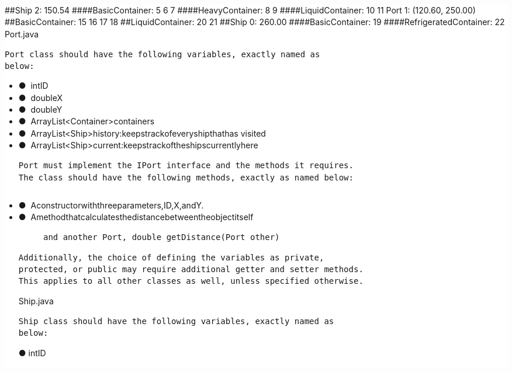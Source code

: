 ##Ship 2: 150.54
####BasicContainer: 5 6 7
####HeavyContainer: 8 9
####LiquidContainer: 10 11
Port 1: (120.60, 250.00)
##BasicContainer: 15 16 17 18
##LiquidContainer: 20 21
##Ship 0: 260.00
####BasicContainer: 19
####RefrigeratedContainer: 22
</pre>
Port.java

<pre>Port class should have the following variables, exactly named as
below:
</pre>
<ul>
<li>● &nbsp;intID</li>
<li>● &nbsp;doubleX</li>
<li>● &nbsp;doubleY</li>
<li>● &nbsp;ArrayList&lt;Container&gt;containers</li>
<li>● &nbsp;ArrayList&lt;Ship&gt;history:keepstrackofeveryshipthathas
visited
</li>
<li>● &nbsp;ArrayList&lt;Ship&gt;current:keepstrackoftheshipscurrentlyhere
<pre>Port must implement the IPort interface and the methods it requires.
The class should have the following methods, exactly as named below:
</pre>
</li>
</ul>
</div>
</div>
</div>
</div>
<div class="page" title="Page 9">
<div class="section">
<div class="layoutArea">
<div class="column">
<ul>
<li>● &nbsp;Aconstructorwiththreeparameters,ID,X,andY.</li>
<li>● &nbsp;Amethodthatcalculatesthedistancebetweentheobjectitself
<pre>     and another Port, double getDistance(Port other)
</pre>
<pre>Additionally, the choice of defining the variables as private,
protected, or public may require additional getter and setter methods.
This applies to all other classes as well, unless specified otherwise.
</pre>
Ship.java

<pre>Ship class should have the following variables, exactly named as
below:
</pre>
● intID
